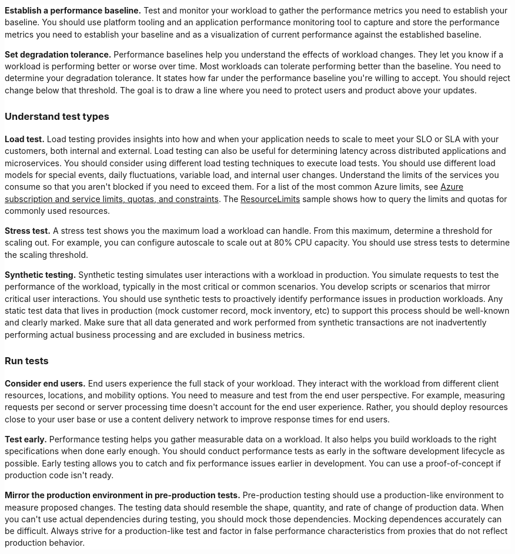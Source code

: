 **Establish a performance baseline.** Test and monitor your workload to gather the performance metrics you need to establish your baseline. You should use platform tooling and an application performance monitoring tool to capture and store the performance metrics you need to establish your baseline and as a visualization of current performance against the established baseline.

**Set degradation tolerance.** Performance baselines help you understand the effects of workload changes. They let you know if a workload is performing better or worse over time. Most workloads can tolerate performing better than the baseline. You need to determine your degradation tolerance. It states how far under the performance baseline you're willing to accept. You should reject change below that threshold. The goal is to draw a line where you need to protect users and product above your updates.

### Understand test types

**Load test.** Load testing provides insights into how and when your application needs to scale to meet your SLO or SLA with your customers, both internal and external. Load testing can also be useful for determining latency across distributed applications and microservices. You should consider using different load testing techniques to execute load tests. You should use different load models for special events, daily fluctuations, variable load, and internal user changes. Understand the limits of the services you consume so that you aren\'t blocked if you need to exceed them. For a list of the most common Azure limits, see [Azure subscription and service limits, quotas, and constraints](/azure/azure-resource-manager/management/azure-subscription-service-limits). The [ResourceLimits](https://github.com/mspnp/samples/tree/master/OperationalExcellence/ResourceLimits) sample shows how to query the limits and quotas for commonly used resources.

**Stress test.** A stress test shows you the maximum load a workload can handle. From this maximum, determine a threshold for scaling out. For example, you can configure autoscale to scale out at 80% CPU capacity. You should use stress tests to determine the scaling threshold.

**Synthetic testing.** Synthetic testing simulates user interactions with a workload in production. You simulate requests to test the performance of the workload, typically in the most critical or common scenarios. You develop scripts or scenarios that mirror critical user interactions. You should use synthetic tests to proactively identify performance issues in production workloads. Any static test data that lives in production (mock customer record, mock inventory, etc) to support this process should be well-known and clearly marked. Make sure that all data generated and work performed from synthetic transactions are not inadvertently performing actual business processing and are excluded in business metrics.

### Run tests

**Consider end users.** End users experience the full stack of your workload. They interact with the workload from different client resources, locations, and mobility options. You need to measure and test from the end user perspective. For example, measuring requests per second or server processing time doesn't account for the end user experience. Rather, you should deploy resources close to your user base or use a content delivery network to improve response times for end users.

**Test early.** Performance testing helps you gather measurable data on a workload. It also helps you build workloads to the right specifications when done early enough. You should conduct performance tests as early in the software development lifecycle as possible. Early testing allows you to catch and fix performance issues earlier in development. You can use a proof-of-concept if production code isn't ready.

**Mirror the production environment in pre-production tests.** Pre-production testing should use a production-like environment to measure proposed changes. The testing data should resemble the shape, quantity, and rate of change of production data. When you can't use actual dependencies during testing, you should mock those dependencies. Mocking dependences accurately can be difficult. Always strive for a production-like test and factor in false performance characteristics from proxies that do not reflect production behavior.
